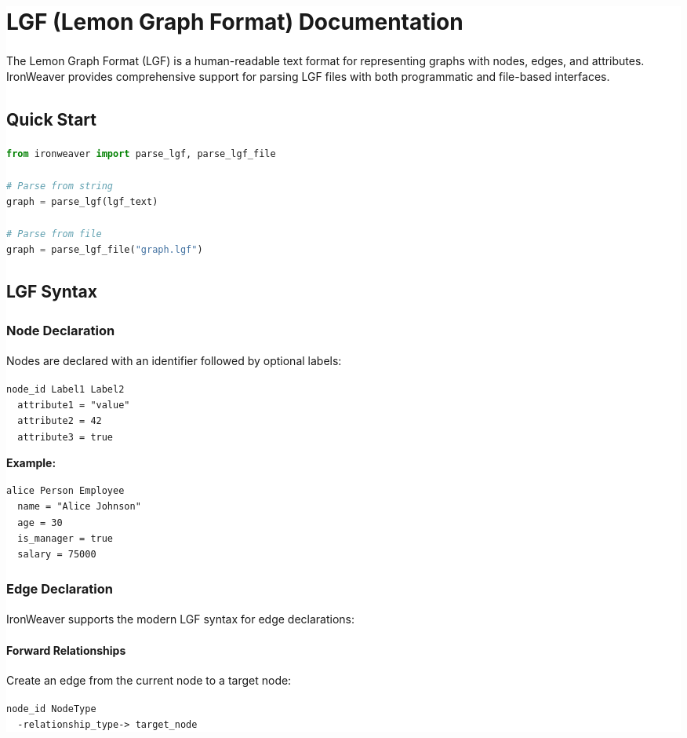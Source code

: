 # LGF (Lemon Graph Format) Documentation

The Lemon Graph Format (LGF) is a human-readable text format for representing graphs with nodes, edges, and attributes. IronWeaver provides comprehensive support for parsing LGF files with both programmatic and file-based interfaces.

## Quick Start

```python
from ironweaver import parse_lgf, parse_lgf_file

# Parse from string
graph = parse_lgf(lgf_text)

# Parse from file
graph = parse_lgf_file("graph.lgf")
```

## LGF Syntax

### Node Declaration

Nodes are declared with an identifier followed by optional labels:

```lgf
node_id Label1 Label2
  attribute1 = "value"
  attribute2 = 42
  attribute3 = true
```

**Example:**
```lgf
alice Person Employee
  name = "Alice Johnson"
  age = 30
  is_manager = true
  salary = 75000
```

### Edge Declaration

IronWeaver supports the modern LGF syntax for edge declarations:

#### Forward Relationships

Create an edge from the current node to a target node:

```lgf
node_id NodeType
  -relationship_type-> target_node
```
